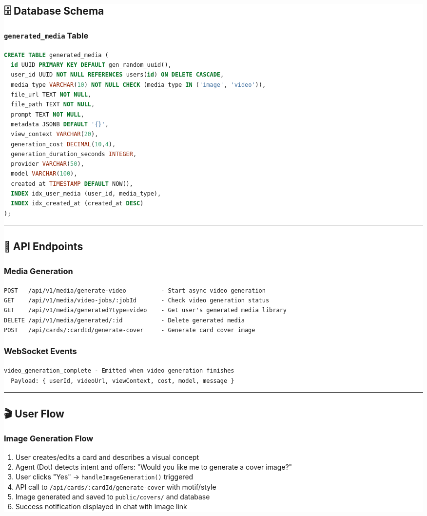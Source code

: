 
## 🗄️ Database Schema

### `generated_media` Table
```sql
CREATE TABLE generated_media (
  id UUID PRIMARY KEY DEFAULT gen_random_uuid(),
  user_id UUID NOT NULL REFERENCES users(id) ON DELETE CASCADE,
  media_type VARCHAR(10) NOT NULL CHECK (media_type IN ('image', 'video')),
  file_url TEXT NOT NULL,
  file_path TEXT NOT NULL,
  prompt TEXT NOT NULL,
  metadata JSONB DEFAULT '{}',
  view_context VARCHAR(20),
  generation_cost DECIMAL(10,4),
  generation_duration_seconds INTEGER,
  provider VARCHAR(50),
  model VARCHAR(100),
  created_at TIMESTAMP DEFAULT NOW(),
  INDEX idx_user_media (user_id, media_type),
  INDEX idx_created_at (created_at DESC)
);
```

---

## 🔌 API Endpoints

### Media Generation
```
POST   /api/v1/media/generate-video          - Start async video generation
GET    /api/v1/media/video-jobs/:jobId       - Check video generation status
GET    /api/v1/media/generated?type=video    - Get user's generated media library
DELETE /api/v1/media/generated/:id           - Delete generated media
POST   /api/cards/:cardId/generate-cover     - Generate card cover image
```

### WebSocket Events
```
video_generation_complete - Emitted when video generation finishes
  Payload: { userId, videoUrl, viewContext, cost, model, message }
```

---

## 🎬 User Flow

### Image Generation Flow
1. User creates/edits a card and describes a visual concept
2. Agent (Dot) detects intent and offers: "Would you like me to generate a cover image?"
3. User clicks "Yes" → `handleImageGeneration()` triggered
4. API call to `/api/cards/:cardId/generate-cover` with motif/style
5. Image generated and saved to `public/covers/` and database
6. Success notification displayed in chat with image link
